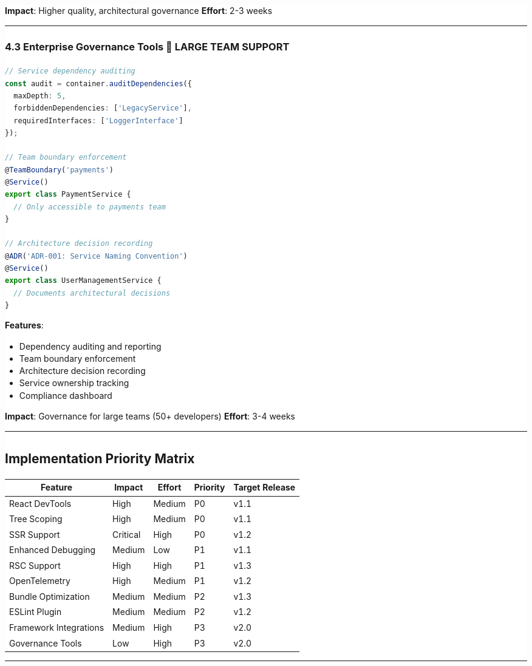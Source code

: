 **Impact**: Higher quality, architectural governance
**Effort**: 2-3 weeks

---

### 4.3 Enterprise Governance Tools 🎯 LARGE TEAM SUPPORT

```typescript
// Service dependency auditing
const audit = container.auditDependencies({
  maxDepth: 5,
  forbiddenDependencies: ['LegacyService'],
  requiredInterfaces: ['LoggerInterface']
});

// Team boundary enforcement
@TeamBoundary('payments')
@Service()
export class PaymentService {
  // Only accessible to payments team
}

// Architecture decision recording
@ADR('ADR-001: Service Naming Convention')
@Service()
export class UserManagementService {
  // Documents architectural decisions
}
```

**Features**:
- Dependency auditing and reporting
- Team boundary enforcement
- Architecture decision recording
- Service ownership tracking
- Compliance dashboard

**Impact**: Governance for large teams (50+ developers)
**Effort**: 3-4 weeks

---

## Implementation Priority Matrix

| Feature | Impact | Effort | Priority | Target Release |
|---------|--------|--------|----------|----------------|
| React DevTools | High | Medium | P0 | v1.1 |
| Tree Scoping | High | Medium | P0 | v1.1 |
| SSR Support | Critical | High | P0 | v1.2 |
| Enhanced Debugging | Medium | Low | P1 | v1.1 |
| RSC Support | High | High | P1 | v1.3 |
| OpenTelemetry | High | Medium | P1 | v1.2 |
| Bundle Optimization | Medium | Medium | P2 | v1.3 |
| ESLint Plugin | Medium | Medium | P2 | v1.2 |
| Framework Integrations | Medium | High | P3 | v2.0 |
| Governance Tools | Low | High | P3 | v2.0 |

---